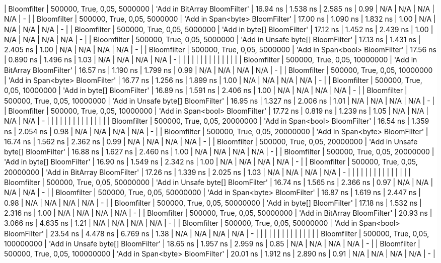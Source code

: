 | Bloomfilter | 500000, True, 0,05, 5000000       | &#39;Add in BitArray BloomFilter&#39;         |  16.94 ns |  1.538 ns |   2.585 ns |  0.99 |              N/A |          N/A |         N/A |                 N/A |         - |
| Bloomfilter | 500000, True, 0,05, 5000000       | &#39;Add in Span&lt;byte&gt; BloomFilter&#39;       |  17.00 ns |  1.090 ns |   1.832 ns |  1.00 |              N/A |          N/A |         N/A |                 N/A |         - |
| Bloomfilter | 500000, True, 0,05, 5000000       | &#39;Add in byte[] BloomFilter&#39;           |  17.12 ns |  1.452 ns |   2.439 ns |  1.00 |              N/A |          N/A |         N/A |                 N/A |         - |
| Bloomfilter | 500000, True, 0,05, 5000000       | &#39;Add in Unsafe byte[] BloomFilter&#39;    |  17.13 ns |  1.431 ns |   2.405 ns |  1.00 |              N/A |          N/A |         N/A |                 N/A |         - |
| Bloomfilter | 500000, True, 0,05, 5000000       | &#39;Add in Span&lt;bool&gt; BloomFilter&#39;       |  17.56 ns |  0.890 ns |   1.496 ns |  1.03 |              N/A |          N/A |         N/A |                 N/A |         - |
|             |                                   |                                       |           |           |            |       |                  |              |             |                     |           |
| Bloomfilter | 500000, True, 0,05, 10000000      | &#39;Add in BitArray BloomFilter&#39;         |  16.57 ns |  1.190 ns |   1.799 ns |  0.99 |              N/A |          N/A |         N/A |                 N/A |         - |
| Bloomfilter | 500000, True, 0,05, 10000000      | &#39;Add in Span&lt;byte&gt; BloomFilter&#39;       |  16.77 ns |  1.256 ns |   1.899 ns |  1.00 |              N/A |          N/A |         N/A |                 N/A |         - |
| Bloomfilter | 500000, True, 0,05, 10000000      | &#39;Add in byte[] BloomFilter&#39;           |  16.89 ns |  1.591 ns |   2.406 ns |  1.00 |              N/A |          N/A |         N/A |                 N/A |         - |
| Bloomfilter | 500000, True, 0,05, 10000000      | &#39;Add in Unsafe byte[] BloomFilter&#39;    |  16.95 ns |  1.327 ns |   2.006 ns |  1.01 |              N/A |          N/A |         N/A |                 N/A |         - |
| Bloomfilter | 500000, True, 0,05, 10000000      | &#39;Add in Span&lt;bool&gt; BloomFilter&#39;       |  17.72 ns |  0.819 ns |   1.239 ns |  1.05 |              N/A |          N/A |         N/A |                 N/A |         - |
|             |                                   |                                       |           |           |            |       |                  |              |             |                     |           |
| Bloomfilter | 500000, True, 0,05, 20000000      | &#39;Add in Span&lt;bool&gt; BloomFilter&#39;       |  16.54 ns |  1.359 ns |   2.054 ns |  0.98 |              N/A |          N/A |         N/A |                 N/A |         - |
| Bloomfilter | 500000, True, 0,05, 20000000      | &#39;Add in Span&lt;byte&gt; BloomFilter&#39;       |  16.74 ns |  1.562 ns |   2.362 ns |  0.99 |              N/A |          N/A |         N/A |                 N/A |         - |
| Bloomfilter | 500000, True, 0,05, 20000000      | &#39;Add in Unsafe byte[] BloomFilter&#39;    |  16.88 ns |  1.627 ns |   2.460 ns |  1.00 |              N/A |          N/A |         N/A |                 N/A |         - |
| Bloomfilter | 500000, True, 0,05, 20000000      | &#39;Add in byte[] BloomFilter&#39;           |  16.90 ns |  1.549 ns |   2.342 ns |  1.00 |              N/A |          N/A |         N/A |                 N/A |         - |
| Bloomfilter | 500000, True, 0,05, 20000000      | &#39;Add in BitArray BloomFilter&#39;         |  17.26 ns |  1.339 ns |   2.025 ns |  1.03 |              N/A |          N/A |         N/A |                 N/A |         - |
|             |                                   |                                       |           |           |            |       |                  |              |             |                     |           |
| Bloomfilter | 500000, True, 0,05, 50000000      | &#39;Add in Unsafe byte[] BloomFilter&#39;    |  16.74 ns |  1.565 ns |   2.366 ns |  0.97 |              N/A |          N/A |         N/A |                 N/A |         - |
| Bloomfilter | 500000, True, 0,05, 50000000      | &#39;Add in Span&lt;byte&gt; BloomFilter&#39;       |  16.87 ns |  1.619 ns |   2.447 ns |  0.98 |              N/A |          N/A |         N/A |                 N/A |         - |
| Bloomfilter | 500000, True, 0,05, 50000000      | &#39;Add in byte[] BloomFilter&#39;           |  17.18 ns |  1.532 ns |   2.316 ns |  1.00 |              N/A |          N/A |         N/A |                 N/A |         - |
| Bloomfilter | 500000, True, 0,05, 50000000      | &#39;Add in BitArray BloomFilter&#39;         |  20.93 ns |  3.066 ns |   4.635 ns |  1.21 |              N/A |          N/A |         N/A |                 N/A |         - |
| Bloomfilter | 500000, True, 0,05, 50000000      | &#39;Add in Span&lt;bool&gt; BloomFilter&#39;       |  23.54 ns |  4.478 ns |   6.769 ns |  1.38 |              N/A |          N/A |         N/A |                 N/A |         - |
|             |                                   |                                       |           |           |            |       |                  |              |             |                     |           |
| Bloomfilter | 500000, True, 0,05, 100000000     | &#39;Add in Unsafe byte[] BloomFilter&#39;    |  18.65 ns |  1.957 ns |   2.959 ns |  0.85 |              N/A |          N/A |         N/A |                 N/A |         - |
| Bloomfilter | 500000, True, 0,05, 100000000     | &#39;Add in Span&lt;byte&gt; BloomFilter&#39;       |  20.01 ns |  1.912 ns |   2.890 ns |  0.91 |              N/A |          N/A |         N/A |                 N/A |         - |